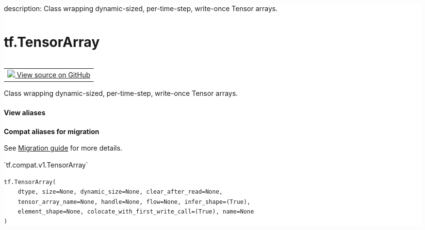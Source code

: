 description: Class wrapping dynamic-sized, per-time-step, write-once Tensor arrays.

<div itemscope itemtype="http://developers.google.com/ReferenceObject">
<meta itemprop="name" content="tf.TensorArray" />
<meta itemprop="path" content="Stable" />
<meta itemprop="property" content="__init__"/>
<meta itemprop="property" content="close"/>
<meta itemprop="property" content="concat"/>
<meta itemprop="property" content="gather"/>
<meta itemprop="property" content="grad"/>
<meta itemprop="property" content="identity"/>
<meta itemprop="property" content="read"/>
<meta itemprop="property" content="scatter"/>
<meta itemprop="property" content="size"/>
<meta itemprop="property" content="split"/>
<meta itemprop="property" content="stack"/>
<meta itemprop="property" content="unstack"/>
<meta itemprop="property" content="write"/>
</div>

# tf.TensorArray



<table class="tfo-notebook-buttons tfo-api nocontent" align="left">
<td>
  <a target="_blank" href="https://github.com/tensorflow/tensorflow/blob/r2.2/tensorflow/python/ops/tensor_array_ops.py#L946-L1271">
    <img src="https://www.tensorflow.org/images/GitHub-Mark-32px.png" />
    View source on GitHub
  </a>
</td>
</table>



Class wrapping dynamic-sized, per-time-step, write-once Tensor arrays.

<section class="expandable">
  <h4 class="showalways">View aliases</h4>
  <p>
<b>Compat aliases for migration</b>
<p>See
<a href="https://www.tensorflow.org/guide/migrate">Migration guide</a> for
more details.</p>
<p>`tf.compat.v1.TensorArray`</p>
</p>
</section>

<pre class="devsite-click-to-copy prettyprint lang-py tfo-signature-link">
<code>tf.TensorArray(
    dtype, size=None, dynamic_size=None, clear_after_read=None,
    tensor_array_name=None, handle=None, flow=None, infer_shape=(True),
    element_shape=None, colocate_with_first_write_call=(True), name=None
)
</code></pre>
